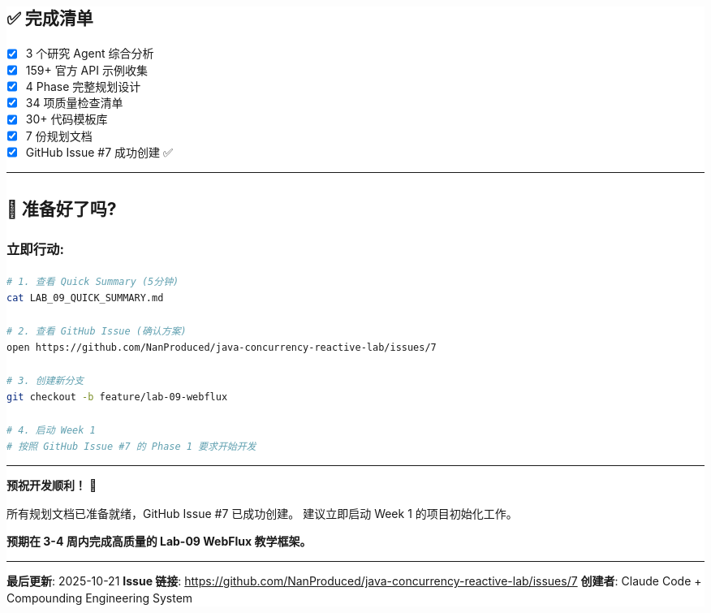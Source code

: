 
## ✅ 完成清单

- [x] 3 个研究 Agent 综合分析
- [x] 159+ 官方 API 示例收集
- [x] 4 Phase 完整规划设计
- [x] 34 项质量检查清单
- [x] 30+ 代码模板库
- [x] 7 份规划文档
- [x] GitHub Issue #7 成功创建 ✅

---

## 🎉 准备好了吗?

### 立即行动:

```bash
# 1. 查看 Quick Summary (5分钟)
cat LAB_09_QUICK_SUMMARY.md

# 2. 查看 GitHub Issue (确认方案)
open https://github.com/NanProduced/java-concurrency-reactive-lab/issues/7

# 3. 创建新分支
git checkout -b feature/lab-09-webflux

# 4. 启动 Week 1
# 按照 GitHub Issue #7 的 Phase 1 要求开始开发
```

---

**预祝开发顺利！** 🚀

所有规划文档已准备就绪，GitHub Issue #7 已成功创建。
建议立即启动 Week 1 的项目初始化工作。

**预期在 3-4 周内完成高质量的 Lab-09 WebFlux 教学框架。**

---

**最后更新**: 2025-10-21
**Issue 链接**: https://github.com/NanProduced/java-concurrency-reactive-lab/issues/7
**创建者**: Claude Code + Compounding Engineering System
